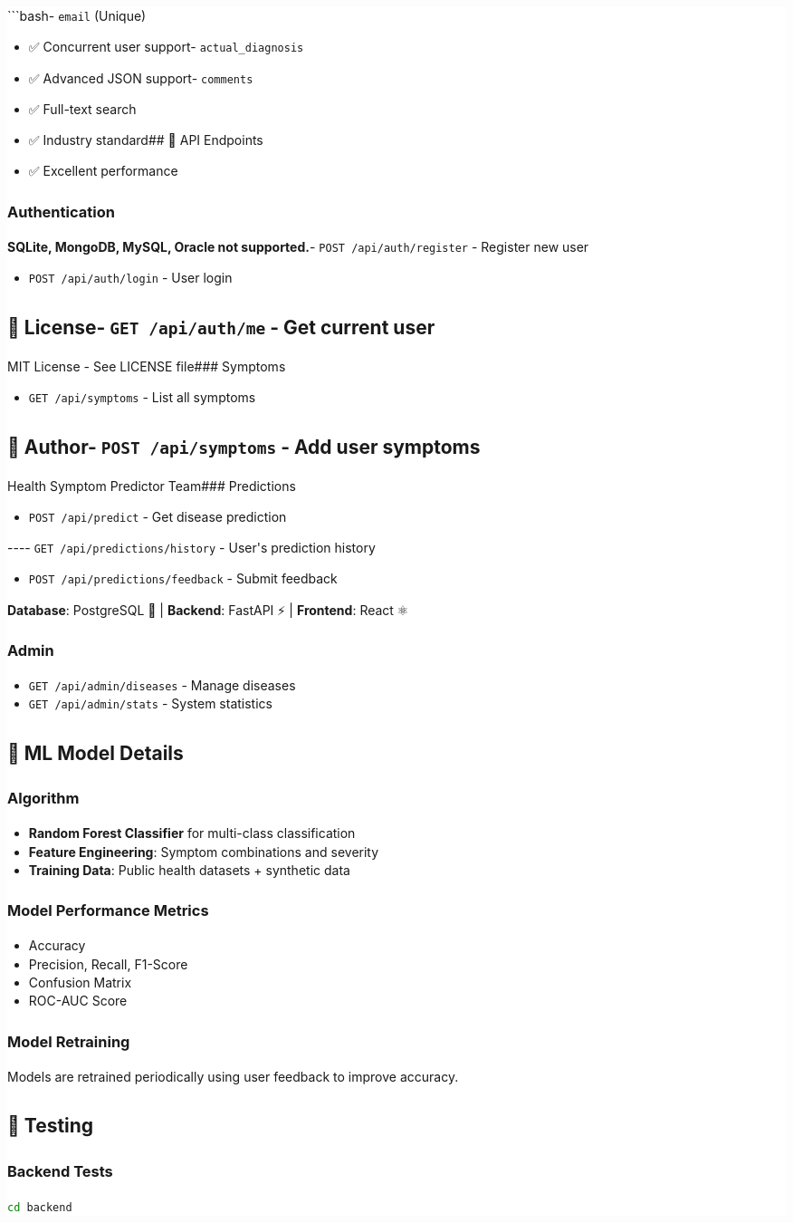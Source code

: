 ```bash- `email` (Unique)
- ✅ Concurrent user support- `actual_diagnosis`

- ✅ Advanced JSON support- `comments`

- ✅ Full-text search

- ✅ Industry standard## 🔌 API Endpoints

- ✅ Excellent performance

### Authentication

**SQLite, MongoDB, MySQL, Oracle not supported.**- `POST /api/auth/register` - Register new user

- `POST /api/auth/login` - User login

## 📝 License- `GET /api/auth/me` - Get current user



MIT License - See LICENSE file### Symptoms

- `GET /api/symptoms` - List all symptoms

## 👤 Author- `POST /api/symptoms` - Add user symptoms



Health Symptom Predictor Team### Predictions

- `POST /api/predict` - Get disease prediction

---- `GET /api/predictions/history` - User's prediction history

- `POST /api/predictions/feedback` - Submit feedback

**Database**: PostgreSQL 🐘 | **Backend**: FastAPI ⚡ | **Frontend**: React ⚛️

### Admin
- `GET /api/admin/diseases` - Manage diseases
- `GET /api/admin/stats` - System statistics

## 🤖 ML Model Details

### Algorithm
- **Random Forest Classifier** for multi-class classification
- **Feature Engineering**: Symptom combinations and severity
- **Training Data**: Public health datasets + synthetic data

### Model Performance Metrics
- Accuracy
- Precision, Recall, F1-Score
- Confusion Matrix
- ROC-AUC Score

### Model Retraining
Models are retrained periodically using user feedback to improve accuracy.

## 🧪 Testing

### Backend Tests
```bash
cd backend
```